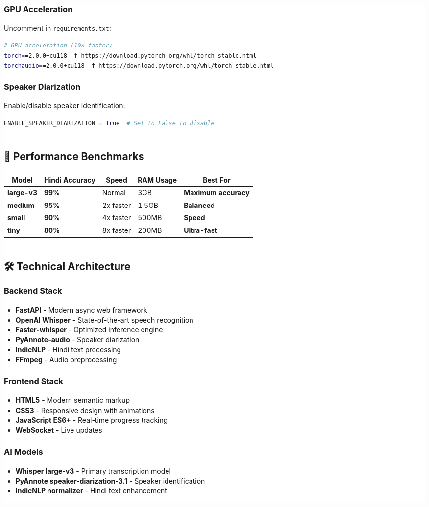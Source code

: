 ### **GPU Acceleration**
Uncomment in `requirements.txt`:
```bash
# GPU acceleration (10x faster)
torch==2.0.0+cu118 -f https://download.pytorch.org/whl/torch_stable.html
torchaudio==2.0.0+cu118 -f https://download.pytorch.org/whl/torch_stable.html
```

### **Speaker Diarization**
Enable/disable speaker identification:
```python
ENABLE_SPEAKER_DIARIZATION = True  # Set to False to disable
```

---

## 🎯 **Performance Benchmarks**

| Model | Hindi Accuracy | Speed | RAM Usage | Best For |
|-------|---------------|-------|-----------|----------|
| **large-v3** | **99%** | Normal | 3GB | **Maximum accuracy** |
| **medium** | **95%** | 2x faster | 1.5GB | **Balanced** |
| **small** | **90%** | 4x faster | 500MB | **Speed** |
| **tiny** | **80%** | 8x faster | 200MB | **Ultra-fast** |

---

## 🛠️ **Technical Architecture**

### **Backend Stack**
- **FastAPI** - Modern async web framework
- **OpenAI Whisper** - State-of-the-art speech recognition
- **Faster-whisper** - Optimized inference engine
- **PyAnnote-audio** - Speaker diarization
- **IndicNLP** - Hindi text processing
- **FFmpeg** - Audio preprocessing

### **Frontend Stack**
- **HTML5** - Modern semantic markup
- **CSS3** - Responsive design with animations
- **JavaScript ES6+** - Real-time progress tracking
- **WebSocket** - Live updates

### **AI Models**
- **Whisper large-v3** - Primary transcription model
- **PyAnnote speaker-diarization-3.1** - Speaker identification
- **IndicNLP normalizer** - Hindi text enhancement

---